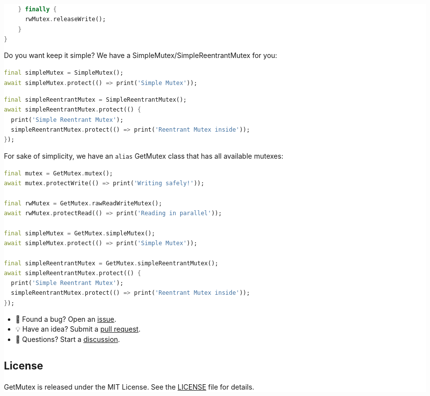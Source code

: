 ```dart
    } finally {
      rwMutex.releaseWrite();
    }
}
```

Do you want keep it simple? We have a SimpleMutex/SimpleReentrantMutex for you:

```dart
final simpleMutex = SimpleMutex();
await simpleMutex.protect(() => print('Simple Mutex'));
```

```dart
final simpleReentrantMutex = SimpleReentrantMutex();
await simpleReentrantMutex.protect(() {
  print('Simple Reentrant Mutex');
  simpleReentrantMutex.protect(() => print('Reentrant Mutex inside'));
});
```

For sake of simplicity, we have an `alias` GetMutex class that has all available mutexes:

```dart
final mutex = GetMutex.mutex();
await mutex.protectWrite(() => print('Writing safely!'));

final rwMutex = GetMutex.rawReadWriteMutex();
await rwMutex.protectRead(() => print('Reading in parallel'));

final simpleMutex = GetMutex.simpleMutex();
await simpleMutex.protect(() => print('Simple Mutex'));

final simpleReentrantMutex = GetMutex.simpleReentrantMutex();
await simpleReentrantMutex.protect(() {
  print('Simple Reentrant Mutex');
  simpleReentrantMutex.protect(() => print('Reentrant Mutex inside'));
});
```

- 🐛 Found a bug? Open an [issue](https://github.com/yourusername/get_mutex/issues).
- 💡 Have an idea? Submit a [pull request](https://github.com/yourusername/get_mutex/pulls).
- 🤔 Questions? Start a [discussion](https://github.com/yourusername/get_mutex/discussions).

## License

GetMutex is released under the MIT License. See the [LICENSE](LICENSE) file for details.
